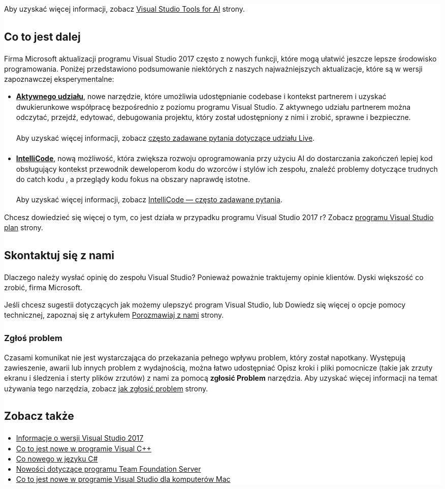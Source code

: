 Aby uzyskać więcej informacji, zobacz [Visual Studio Tools for AI](../ai/about-ai-tools.md) strony.

## <a name="whats-next"></a>Co to jest dalej

Firma Microsoft aktualizacji programu Visual Studio 2017 często z nowych funkcji, które mogą ułatwić jeszcze lepsze środowisko programowania. Poniżej przedstawiono podsumowanie niektórych z naszych najważniejszych aktualizacje, które są w wersji zapoznawczej eksperymentalne:

* **[Aktywnego udziału](https://www.visualstudio.com/services/live-share/)**, nowe narzędzie, które umożliwia udostępnianie codebase i kontekst partnerem i uzyskać dwukierunkowe współpracę bezpośrednio z poziomu programu Visual Studio. Z aktywnego udziału partnerem można odczytać, przejdź, edytować, debugowania projektu, który został udostępniony z nimi i zrobić, sprawne i bezpieczne.<br><br>Aby uzyskać więcej informacji, zobacz [często zadawane pytania dotyczące udziału Live](/visualstudio/liveshare/faq).<br><br>
* **[IntelliCode](https://www.visualstudio.com/services/intellicode/)**, nową możliwość, która zwiększa rozwoju oprogramowania przy użyciu AI do dostarczania zakończeń lepiej kod obsługujący kontekst przewodnik deweloperom kodu do wzorców i stylów ich zespołu, znaleźć problemy dotyczące trudnych do catch kodu , a przeglądy kodu fokus na obszary naprawdę istotne. <br><br>Aby uzyskać więcej informacji, zobacz [IntelliCode — często zadawane pytania](../ide/not-in-toc/intellicode-faq.md).

Chcesz dowiedzieć się więcej o tym, co jest działa w przypadku programu Visual Studio 2017 r? Zobacz [programu Visual Studio plan](/visualstudio/productinfo/vs2018-roadmap) strony.

## <a name="contact-us"></a>Skontaktuj się z nami

 Dlaczego należy wysłać opinię do zespołu Visual Studio? Ponieważ poważnie traktujemy opinie klientów. Dyski większość co zrobić, firma Microsoft.

Jeśli chcesz sugestii dotyczących jak możemy ulepszyć program Visual Studio, lub Dowiedz się więcej o opcje pomocy technicznej, zapoznaj się z artykułem [Porozmawiaj z nami](../ide/talk-to-us.md) strony.

### <a name="report-a-problem"></a>Zgłoś problem

 Czasami komunikat nie jest wystarczająca do przekazania pełnego wpływu problem, który został napotkany. Występują zawieszenie, awarii lub innych problem z wydajnością, można łatwo udostępniać Opisz kroki i pliki pomocnicze (takie jak zrzuty ekranu i śledzenia i sterty plików zrzutów) z nami za pomocą **zgłosić Problem** narzędzia. Aby uzyskać więcej informacji na temat używania tego narzędzia, zobacz [jak zgłosić problem](how-to-report-a-problem-with-visual-studio-2017.md) strony.

## <a name="see-also"></a>Zobacz także

* [Informacje o wersji Visual Studio 2017](/visualstudio/releasenotes/vs2017-relnotes?context=visualstudio/default)
* [Co to jest nowe w programie Visual C++](/cpp/top/what-s-new-for-visual-cpp-in-visual-studio)
* [Co nowego w języku C#](/dotnet/csharp/whats-new)
* [Nowości dotyczące programu Team Foundation Server](https://www.visualstudio.com/docs/whats-new)
* [Co to jest nowe w programie Visual Studio dla komputerów Mac](https://www.visualstudio.com/vs/visual-studio-mac/)
